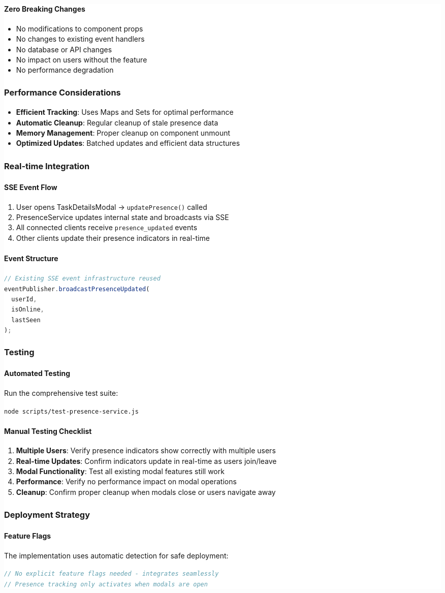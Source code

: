 #### Zero Breaking Changes
- No modifications to component props
- No changes to existing event handlers
- No database or API changes
- No impact on users without the feature
- No performance degradation

### Performance Considerations

- **Efficient Tracking**: Uses Maps and Sets for optimal performance
- **Automatic Cleanup**: Regular cleanup of stale presence data
- **Memory Management**: Proper cleanup on component unmount
- **Optimized Updates**: Batched updates and efficient data structures

### Real-time Integration

#### SSE Event Flow
1. User opens TaskDetailsModal → `updatePresence()` called
2. PresenceService updates internal state and broadcasts via SSE
3. All connected clients receive `presence_updated` events
4. Other clients update their presence indicators in real-time

#### Event Structure
```typescript
// Existing SSE event infrastructure reused
eventPublisher.broadcastPresenceUpdated(
  userId,
  isOnline,
  lastSeen
);
```

### Testing

#### Automated Testing
Run the comprehensive test suite:
```bash
node scripts/test-presence-service.js
```

#### Manual Testing Checklist
1. **Multiple Users**: Verify presence indicators show correctly with multiple users
2. **Real-time Updates**: Confirm indicators update in real-time as users join/leave
3. **Modal Functionality**: Test all existing modal features still work
4. **Performance**: Verify no performance impact on modal operations
5. **Cleanup**: Confirm proper cleanup when modals close or users navigate away

### Deployment Strategy

#### Feature Flags
The implementation uses automatic detection for safe deployment:
```typescript
// No explicit feature flags needed - integrates seamlessly
// Presence tracking only activates when modals are open
```
